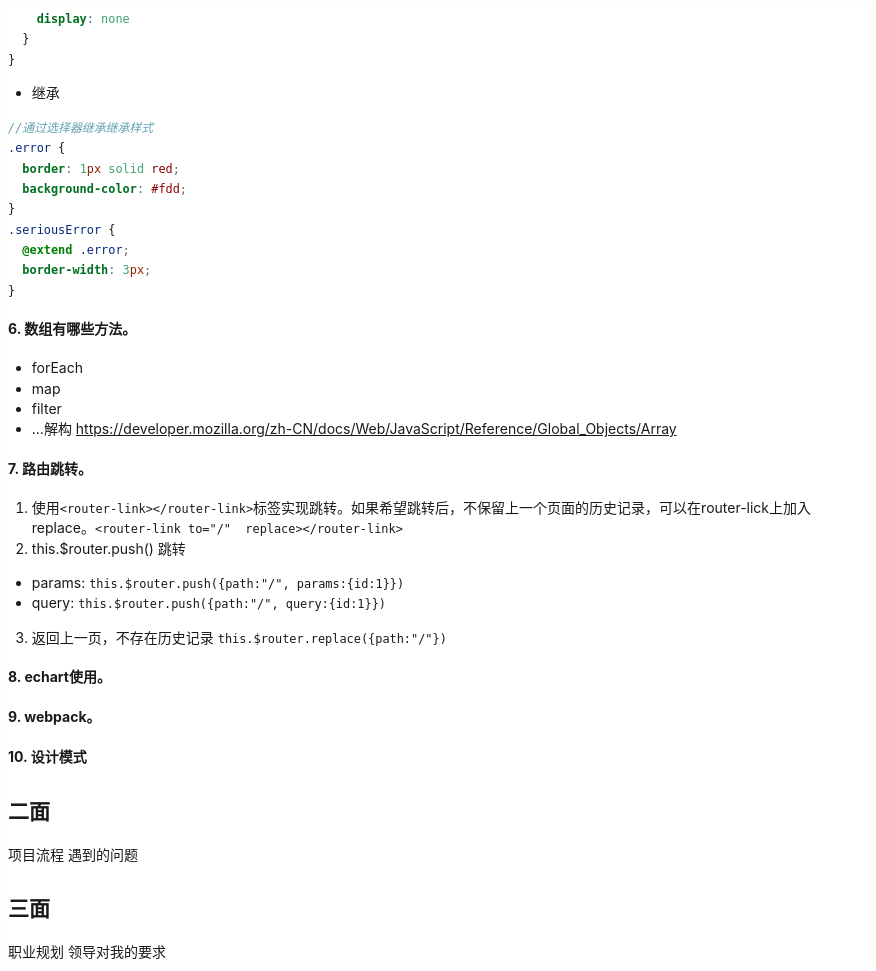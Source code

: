 ```scss
    display: none
  }
}
```
- 继承
```scss
//通过选择器继承继承样式
.error {
  border: 1px solid red;
  background-color: #fdd;
}
.seriousError {
  @extend .error;
  border-width: 3px;
}
```

#### 6. 数组有哪些方法。
- forEach
- map
- filter
- ...解构
https://developer.mozilla.org/zh-CN/docs/Web/JavaScript/Reference/Global_Objects/Array

#### 7. 路由跳转。
1. 使用`<router-link></router-link>`标签实现跳转。如果希望跳转后，不保留上一个页面的历史记录，可以在router-lick上加入replace。`<router-link to="/"  replace></router-link>`
2. this.$router.push() 跳转
  - params: `this.$router.push({path:"/", params:{id:1}})`
  - query: `this.$router.push({path:"/", query:{id:1}})`
3. 返回上一页，不存在历史记录 `this.$router.replace({path:"/"})`

#### 8. echart使用。

#### 9. webpack。

#### 10. 设计模式

## 二面
项目流程
遇到的问题

## 三面
职业规划
领导对我的要求

